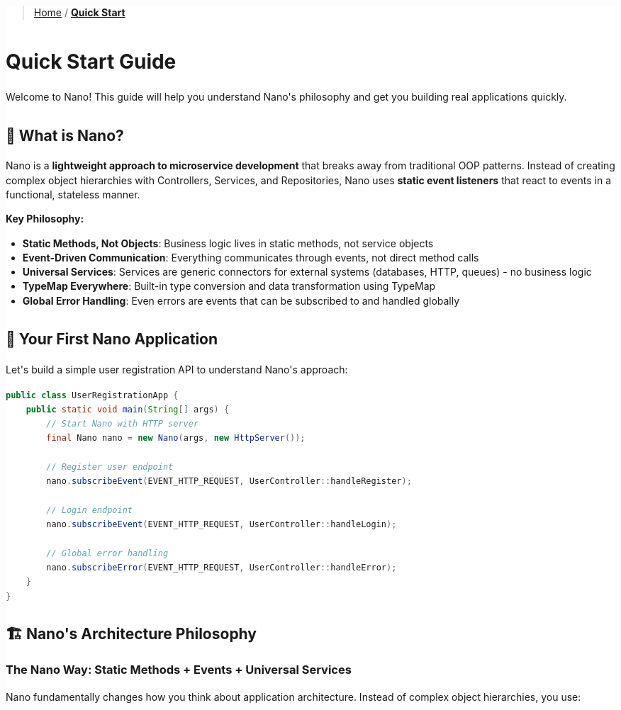 > [Home](../../README.md) / **[Quick Start](README.md)**

# Quick Start Guide

Welcome to Nano! This guide will help you understand Nano's philosophy and get you building real applications quickly.

## 🎯 What is Nano?

Nano is a **lightweight approach to microservice development** that breaks away from traditional OOP patterns. Instead of creating complex object hierarchies with Controllers, Services, and Repositories, Nano uses **static event listeners** that react to events in a functional, stateless manner.

**Key Philosophy:**
- **Static Methods, Not Objects**: Business logic lives in static methods, not service objects
- **Event-Driven Communication**: Everything communicates through events, not direct method calls
- **Universal Services**: Services are generic connectors for external systems (databases, HTTP, queues) - no business logic
- **TypeMap Everywhere**: Built-in type conversion and data transformation using TypeMap
- **Global Error Handling**: Even errors are events that can be subscribed to and handled globally

## 🚀 Your First Nano Application

Let's build a simple user registration API to understand Nano's approach:

```java
public class UserRegistrationApp {
    public static void main(String[] args) {
        // Start Nano with HTTP server
        final Nano nano = new Nano(args, new HttpServer());
        
        // Register user endpoint
        nano.subscribeEvent(EVENT_HTTP_REQUEST, UserController::handleRegister);
        
        // Login endpoint  
        nano.subscribeEvent(EVENT_HTTP_REQUEST, UserController::handleLogin);
        
        // Global error handling
        nano.subscribeError(EVENT_HTTP_REQUEST, UserController::handleError);
    }
}
```

## 🏗️ Nano's Architecture Philosophy

### The Nano Way: Static Methods + Events + Universal Services

Nano fundamentally changes how you think about application architecture. Instead of complex object hierarchies, you use:
